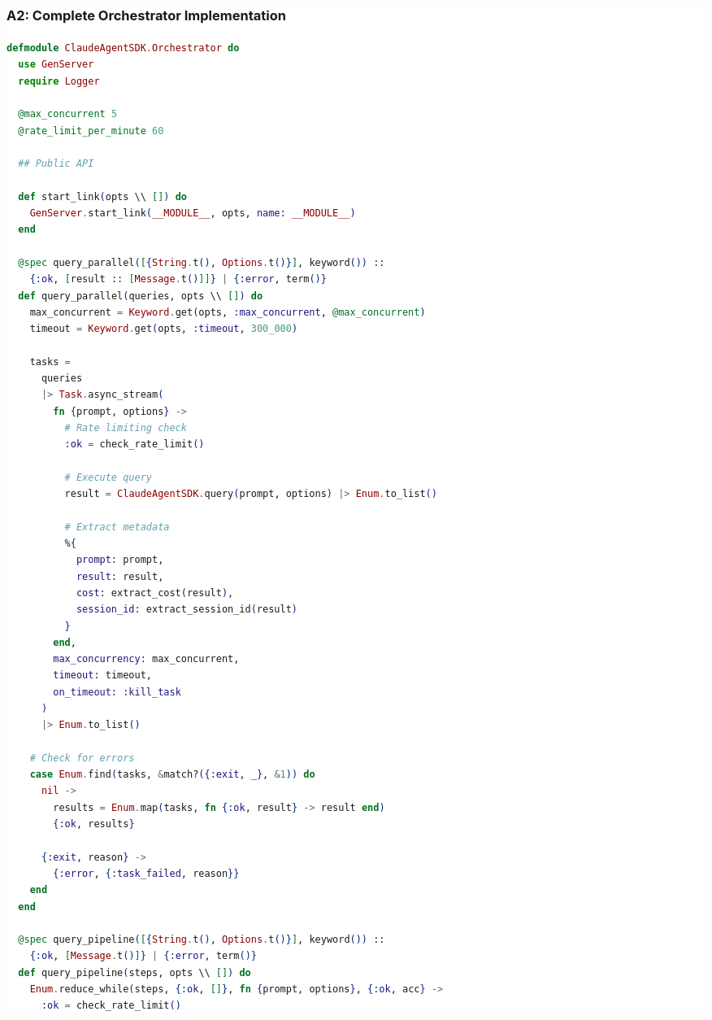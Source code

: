 ### A2: Complete Orchestrator Implementation

```elixir
defmodule ClaudeAgentSDK.Orchestrator do
  use GenServer
  require Logger

  @max_concurrent 5
  @rate_limit_per_minute 60

  ## Public API

  def start_link(opts \\ []) do
    GenServer.start_link(__MODULE__, opts, name: __MODULE__)
  end

  @spec query_parallel([{String.t(), Options.t()}], keyword()) ::
    {:ok, [result :: [Message.t()]]} | {:error, term()}
  def query_parallel(queries, opts \\ []) do
    max_concurrent = Keyword.get(opts, :max_concurrent, @max_concurrent)
    timeout = Keyword.get(opts, :timeout, 300_000)

    tasks =
      queries
      |> Task.async_stream(
        fn {prompt, options} ->
          # Rate limiting check
          :ok = check_rate_limit()

          # Execute query
          result = ClaudeAgentSDK.query(prompt, options) |> Enum.to_list()

          # Extract metadata
          %{
            prompt: prompt,
            result: result,
            cost: extract_cost(result),
            session_id: extract_session_id(result)
          }
        end,
        max_concurrency: max_concurrent,
        timeout: timeout,
        on_timeout: :kill_task
      )
      |> Enum.to_list()

    # Check for errors
    case Enum.find(tasks, &match?({:exit, _}, &1)) do
      nil ->
        results = Enum.map(tasks, fn {:ok, result} -> result end)
        {:ok, results}

      {:exit, reason} ->
        {:error, {:task_failed, reason}}
    end
  end

  @spec query_pipeline([{String.t(), Options.t()}], keyword()) ::
    {:ok, [Message.t()]} | {:error, term()}
  def query_pipeline(steps, opts \\ []) do
    Enum.reduce_while(steps, {:ok, []}, fn {prompt, options}, {:ok, acc} ->
      :ok = check_rate_limit()

```